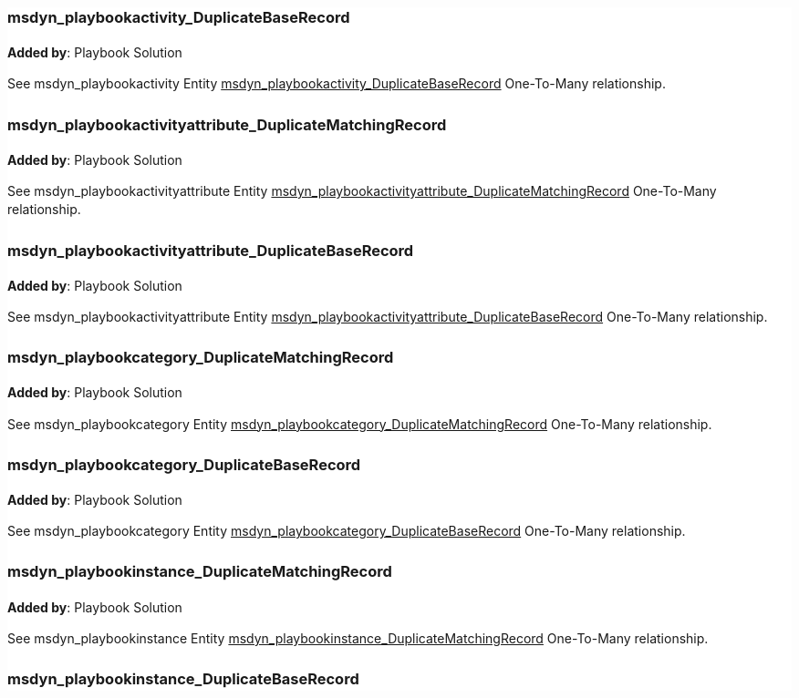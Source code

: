 ### <a name="BKMK_msdyn_playbookactivity_DuplicateBaseRecord"></a> msdyn_playbookactivity_DuplicateBaseRecord

**Added by**: Playbook Solution

See msdyn_playbookactivity Entity [msdyn_playbookactivity_DuplicateBaseRecord](msdyn_playbookactivity.md#BKMK_msdyn_playbookactivity_DuplicateBaseRecord) One-To-Many relationship.

### <a name="BKMK_msdyn_playbookactivityattribute_DuplicateMatchingRecord"></a> msdyn_playbookactivityattribute_DuplicateMatchingRecord

**Added by**: Playbook Solution

See msdyn_playbookactivityattribute Entity [msdyn_playbookactivityattribute_DuplicateMatchingRecord](msdyn_playbookactivityattribute.md#BKMK_msdyn_playbookactivityattribute_DuplicateMatchingRecord) One-To-Many relationship.

### <a name="BKMK_msdyn_playbookactivityattribute_DuplicateBaseRecord"></a> msdyn_playbookactivityattribute_DuplicateBaseRecord

**Added by**: Playbook Solution

See msdyn_playbookactivityattribute Entity [msdyn_playbookactivityattribute_DuplicateBaseRecord](msdyn_playbookactivityattribute.md#BKMK_msdyn_playbookactivityattribute_DuplicateBaseRecord) One-To-Many relationship.

### <a name="BKMK_msdyn_playbookcategory_DuplicateMatchingRecord"></a> msdyn_playbookcategory_DuplicateMatchingRecord

**Added by**: Playbook Solution

See msdyn_playbookcategory Entity [msdyn_playbookcategory_DuplicateMatchingRecord](msdyn_playbookcategory.md#BKMK_msdyn_playbookcategory_DuplicateMatchingRecord) One-To-Many relationship.

### <a name="BKMK_msdyn_playbookcategory_DuplicateBaseRecord"></a> msdyn_playbookcategory_DuplicateBaseRecord

**Added by**: Playbook Solution

See msdyn_playbookcategory Entity [msdyn_playbookcategory_DuplicateBaseRecord](msdyn_playbookcategory.md#BKMK_msdyn_playbookcategory_DuplicateBaseRecord) One-To-Many relationship.

### <a name="BKMK_msdyn_playbookinstance_DuplicateMatchingRecord"></a> msdyn_playbookinstance_DuplicateMatchingRecord

**Added by**: Playbook Solution

See msdyn_playbookinstance Entity [msdyn_playbookinstance_DuplicateMatchingRecord](msdyn_playbookinstance.md#BKMK_msdyn_playbookinstance_DuplicateMatchingRecord) One-To-Many relationship.

### <a name="BKMK_msdyn_playbookinstance_DuplicateBaseRecord"></a> msdyn_playbookinstance_DuplicateBaseRecord
